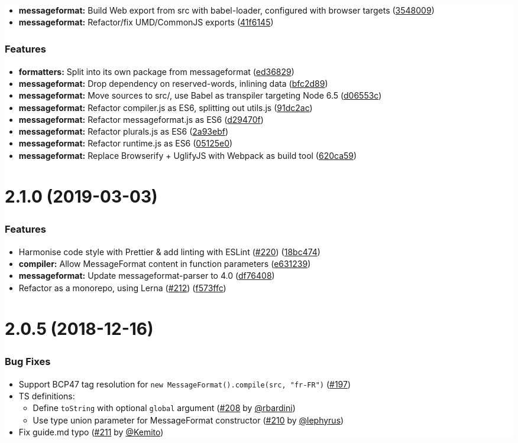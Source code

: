 * **messageformat:** Build Web export from src with babel-loader, configured with browser targets ([3548009](https://github.com/messageformat/messageformat/commit/3548009))
* **messageformat:** Refactor/fix UMD/CommonJS exports ([41f6145](https://github.com/messageformat/messageformat/commit/41f6145))


### Features

* **formatters:** Split into its own package from messageformat ([ed36829](https://github.com/messageformat/messageformat/commit/ed36829))
* **messageformat:** Drop dependency on reserved-words, inlining data ([bfc2d89](https://github.com/messageformat/messageformat/commit/bfc2d89))
* **messageformat:** Move sources to src/, use Babel as transpiler targeting Node 6.5 ([d06553c](https://github.com/messageformat/messageformat/commit/d06553c))
* **messageformat:** Refactor compiler.js as ES6, splitting out utils.js ([91dc2ac](https://github.com/messageformat/messageformat/commit/91dc2ac))
* **messageformat:** Refactor messageformat.js as ES6 ([d29470f](https://github.com/messageformat/messageformat/commit/d29470f))
* **messageformat:** Refactor plurals.js as ES6 ([2a93ebf](https://github.com/messageformat/messageformat/commit/2a93ebf))
* **messageformat:** Refactor runtime.js as ES6 ([05125e0](https://github.com/messageformat/messageformat/commit/05125e0))
* **messageformat:** Replace Browserify + UglifyJS with Webpack as build tool ([620ca59](https://github.com/messageformat/messageformat/commit/620ca59))





# 2.1.0 (2019-03-03)


### Features

* Harmonise code style with Prettier & add linting with ESLint ([#220](https://github.com/messageformat/messageformat/issues/220)) ([18bc474](https://github.com/messageformat/messageformat/commit/18bc474))
* **compiler:** Allow MessageFormat content in function parameters ([e631239](https://github.com/messageformat/messageformat/commit/e631239))
* **messageformat:** Update messageformat-parser to 4.0 ([df76408](https://github.com/messageformat/messageformat/commit/df76408))
* Refactor as a monorepo, using Lerna ([#212](https://github.com/messageformat/messageformat/issues/212)) ([f573ffc](https://github.com/messageformat/messageformat/commit/f573ffc))


# 2.0.5 (2018-12-16)


### Bug Fixes

* Support BCP47 tag resolution for `new MessageFormat().compile(src, "fr-FR")` ([#197](https://github.com/messageformat/messageformat/issues/197))
* TS definitions:
  * Define `toString` with optional `global` argument ([#208](https://github.com/messageformat/messageformat/issues/208) by [@rbardini](https://github.com/rbardini))
  * Use type union parameter for MessageFormat constructor ([#210](https://github.com/messageformat/messageformat/issues/210) by [@lephyrus](https://github.com/lephyrus))
* Fix guide.md typo ([#211](https://github.com/messageformat/messageformat/issues/211) by [@Kemito](https://github.com/Kemito))
